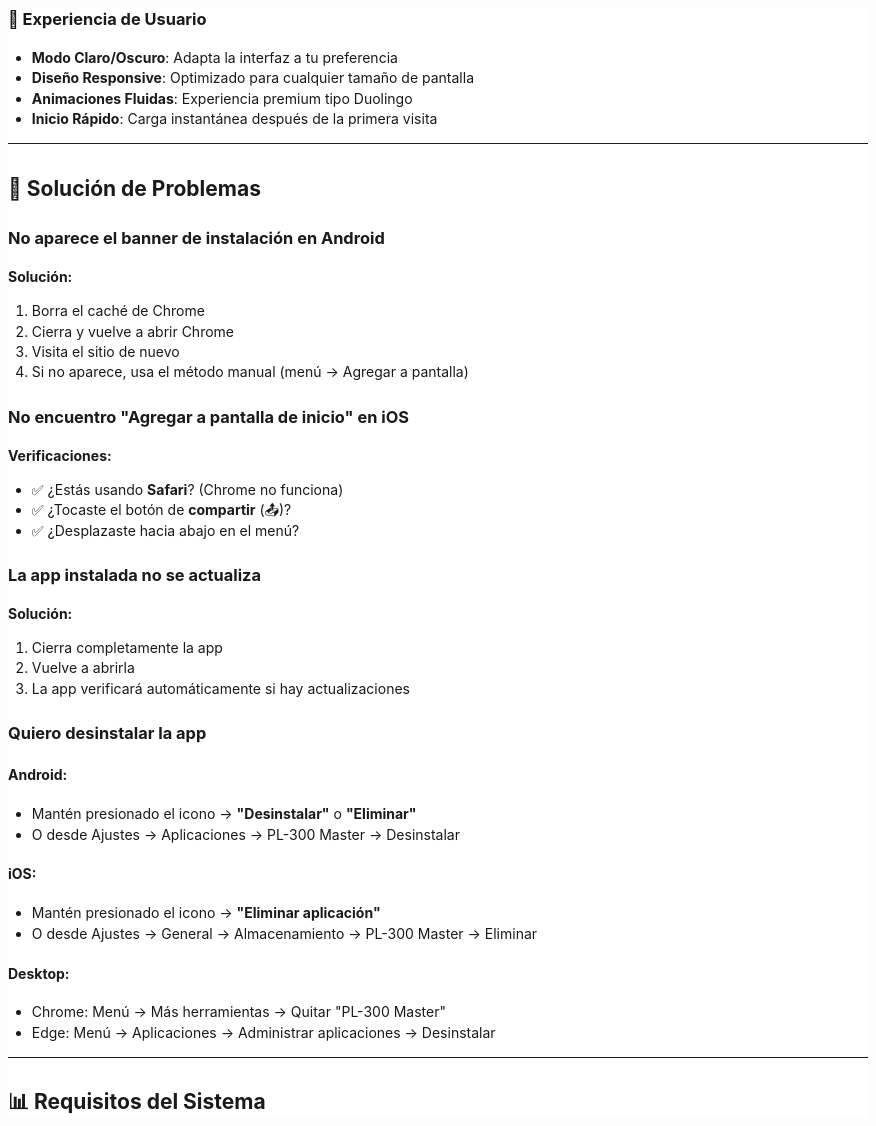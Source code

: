 ### 🎨 Experiencia de Usuario

- **Modo Claro/Oscuro**: Adapta la interfaz a tu preferencia
- **Diseño Responsive**: Optimizado para cualquier tamaño de pantalla
- **Animaciones Fluidas**: Experiencia premium tipo Duolingo
- **Inicio Rápido**: Carga instantánea después de la primera visita

---

## 🔧 Solución de Problemas

### No aparece el banner de instalación en Android

**Solución:**
1. Borra el caché de Chrome
2. Cierra y vuelve a abrir Chrome
3. Visita el sitio de nuevo
4. Si no aparece, usa el método manual (menú → Agregar a pantalla)

### No encuentro "Agregar a pantalla de inicio" en iOS

**Verificaciones:**
- ✅ ¿Estás usando **Safari**? (Chrome no funciona)
- ✅ ¿Tocaste el botón de **compartir** (📤)?
- ✅ ¿Desplazaste hacia abajo en el menú?

### La app instalada no se actualiza

**Solución:**
1. Cierra completamente la app
2. Vuelve a abrirla
3. La app verificará automáticamente si hay actualizaciones

### Quiero desinstalar la app

#### Android:
- Mantén presionado el icono → **"Desinstalar"** o **"Eliminar"**
- O desde Ajustes → Aplicaciones → PL-300 Master → Desinstalar

#### iOS:
- Mantén presionado el icono → **"Eliminar aplicación"**
- O desde Ajustes → General → Almacenamiento → PL-300 Master → Eliminar

#### Desktop:
- Chrome: Menú → Más herramientas → Quitar "PL-300 Master"
- Edge: Menú → Aplicaciones → Administrar aplicaciones → Desinstalar

---

## 📊 Requisitos del Sistema
